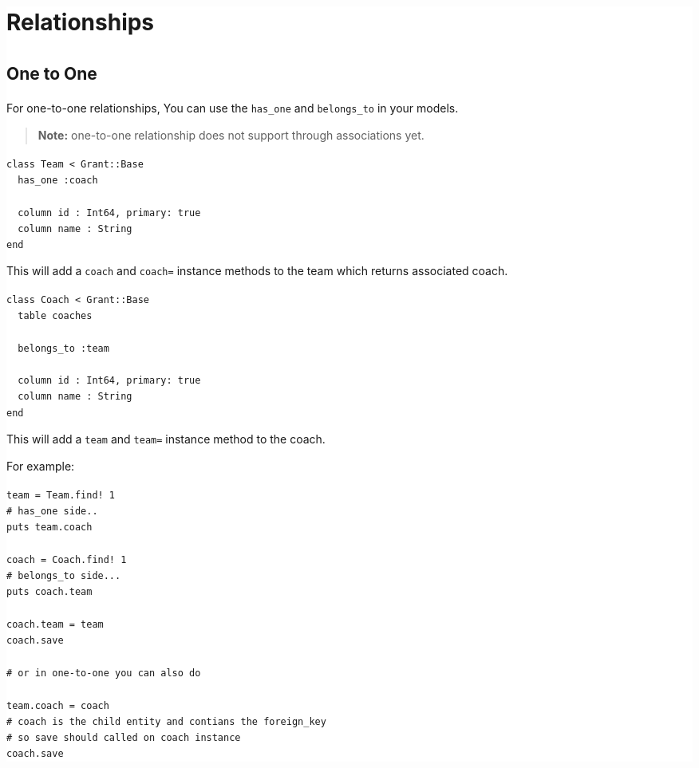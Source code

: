 # Relationships

## One to One

For one-to-one relationships, You can use the `has_one` and `belongs_to` in your models.

> **Note:** one-to-one relationship does not support through associations yet.

```crystal
class Team < Grant::Base
  has_one :coach

  column id : Int64, primary: true
  column name : String
end
```

This will add a `coach` and `coach=` instance methods to the team which returns associated coach.

```crystal
class Coach < Grant::Base
  table coaches

  belongs_to :team

  column id : Int64, primary: true
  column name : String
end
```

This will add a `team` and `team=` instance method to the coach.

For example:

```crystal
team = Team.find! 1
# has_one side..
puts team.coach

coach = Coach.find! 1
# belongs_to side...
puts coach.team

coach.team = team
coach.save

# or in one-to-one you can also do

team.coach = coach
# coach is the child entity and contians the foreign_key
# so save should called on coach instance
coach.save

```
